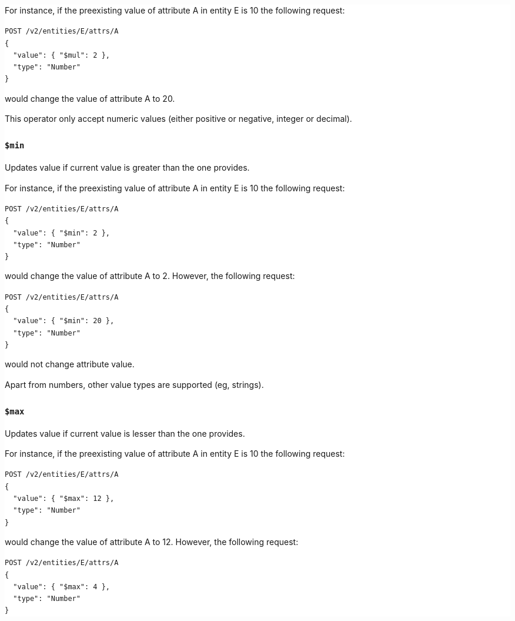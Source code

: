 For instance, if the preexisting value of attribute A in entity E is 10 the following request:

```
POST /v2/entities/E/attrs/A
{
  "value": { "$mul": 2 },
  "type": "Number"
}
```

would change the value of attribute A to 20.

This operator only accept numeric values (either positive or negative, integer or decimal).

### `$min`

Updates value if current value is greater than the one provides.

For instance, if the preexisting value of attribute A in entity E is 10 the following request:

```
POST /v2/entities/E/attrs/A
{
  "value": { "$min": 2 },
  "type": "Number"
}
```

would change the value of attribute A to 2. However, the following request:

```
POST /v2/entities/E/attrs/A
{
  "value": { "$min": 20 },
  "type": "Number"
}
```

would not change attribute value.

Apart from numbers, other value types are supported (eg, strings).

### `$max`

Updates value if current value is lesser than the one provides.

For instance, if the preexisting value of attribute A in entity E is 10 the following request:

```
POST /v2/entities/E/attrs/A
{
  "value": { "$max": 12 },
  "type": "Number"
}
```

would change the value of attribute A to 12. However, the following request:

```
POST /v2/entities/E/attrs/A
{
  "value": { "$max": 4 },
  "type": "Number"
}
```
